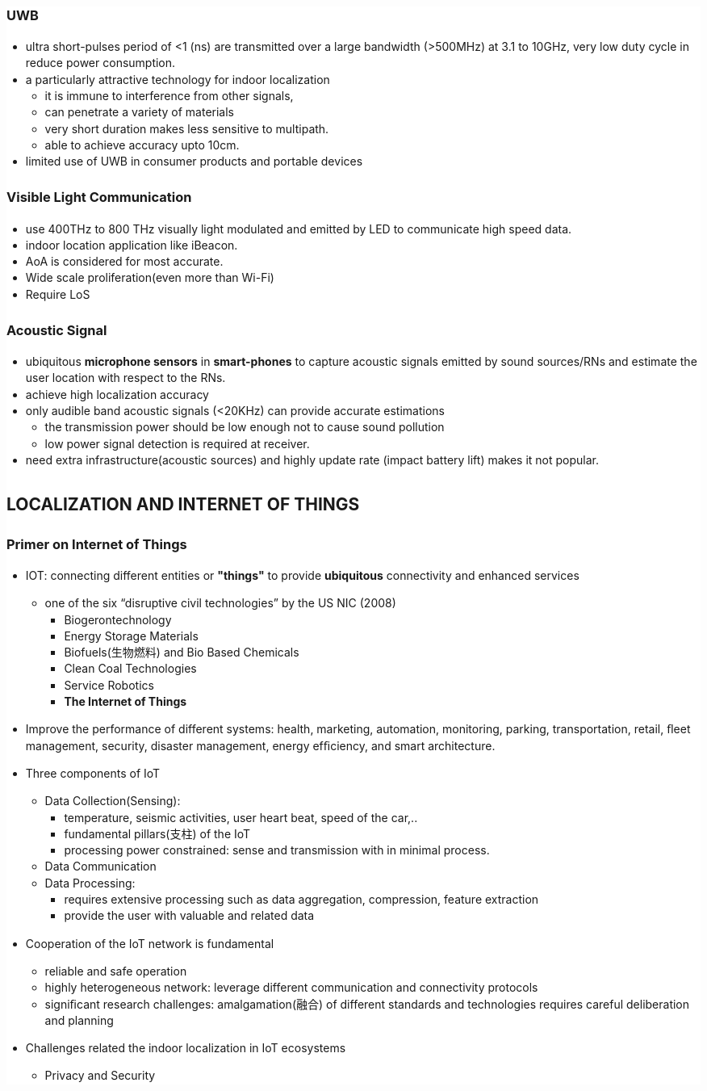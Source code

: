 ### UWB

- ultra short-pulses period of <1 (ns) are transmitted over a large  bandwidth (>500MHz) at 3.1 to 10GHz, very low duty cycle in reduce power consumption.
- a particularly attractive technology for indoor localization
  - it is immune to interference from other signals, 
  - can penetrate a variety of materials
  - very short duration makes less sensitive to multipath.
  - able to achieve accuracy upto 10cm.
- limited use of UWB in consumer products and portable devices

### Visible Light Communication

- use 400THz to  800 THz visually light modulated and emitted by LED to communicate high speed data.
- indoor location application like iBeacon. 
- AoA is considered for most accurate.
- Wide scale proliferation(even more than Wi-Fi)
- Require LoS

### Acoustic Signal

- ubiquitous **microphone sensors** in **smart-phones** to capture acoustic signals emitted by sound sources/RNs and estimate the user location with respect to the RNs.
- achieve high localization accuracy
- only audible band acoustic signals (<20KHz) can provide accurate estimations
  - the transmission power should be low enough not to cause sound pollution
  - low power signal detection is required at receiver.
- need extra infrastructure(acoustic sources) and highly update rate (impact battery lift) makes it not popular.

## LOCALIZATION AND INTERNET OF THINGS

### Primer on Internet of Things

- IOT: connecting different entities or **"things"** to provide **ubiquitous** connectivity and enhanced services
  - one of the six “disruptive civil technologies” by the US NIC (2008)
    - Biogerontechnology
    - Energy Storage Materials
    - Biofuels(生物燃料) and Bio Based Chemicals
    - Clean Coal Technologies
    - Service Robotics
    - **The Internet of Things**
- Improve the performance of different systems: health, marketing, automation, monitoring, parking, transportation, retail, ﬂeet management, security, disaster
management, energy efﬁciency, and smart architecture.

- Three components of IoT
  - Data Collection(Sensing): 
    - temperature, seismic activities, user heart beat, speed of the car,..
    - fundamental pillars(支柱) of the IoT
    - processing power constrained: sense and transmission with in minimal process.
  - Data Communication
  - Data Processing: 
    - requires extensive processing such as data aggregation, compression, feature extraction
    - provide the user with valuable and related data
- Cooperation of the IoT network is fundamental
  - reliable and safe operation
  - highly heterogeneous network: leverage different communication and connectivity protocols
  - signiﬁcant research challenges: amalgamation(融合) of different standards and technologies requires careful deliberation and planning
- Challenges related the indoor localization in IoT ecosystems
  - Privacy and Security